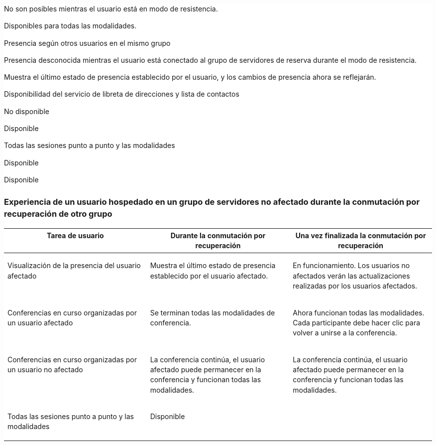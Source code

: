<td><p>No son posibles mientras el usuario está en modo de resistencia.</p></td>
<td><p>Disponibles para todas las modalidades.</p></td>
</tr>
<tr class="even">
<td><p>Presencia según otros usuarios en el mismo grupo</p></td>
<td><p>Presencia desconocida mientras el usuario está conectado al grupo de servidores de reserva durante el modo de resistencia.</p></td>
<td><p>Muestra el último estado de presencia establecido por el usuario, y los cambios de presencia ahora se reflejarán.</p></td>
</tr>
<tr class="odd">
<td><p>Disponibilidad del servicio de libreta de direcciones y lista de contactos</p></td>
<td><p>No disponible</p></td>
<td><p>Disponible</p></td>
</tr>
<tr class="even">
<td><p>Todas las sesiones punto a punto y las modalidades</p></td>
<td><p>Disponible</p></td>
<td><p>Disponible</p></td>
</tr>
</tbody>
</table>


### Experiencia de un usuario hospedado en un grupo de servidores no afectado durante la conmutación por recuperación de otro grupo

<table>
<colgroup>
<col style="width: 33%" />
<col style="width: 33%" />
<col style="width: 33%" />
</colgroup>
<thead>
<tr class="header">
<th>Tarea de usuario</th>
<th>Durante la conmutación por recuperación</th>
<th>Una vez finalizada la conmutación por recuperación</th>
</tr>
</thead>
<tbody>
<tr class="odd">
<td><p>Visualización de la presencia del usuario afectado</p></td>
<td><p>Muestra el último estado de presencia establecido por el usuario afectado.</p></td>
<td><p>En funcionamiento. Los usuarios no afectados verán las actualizaciones realizadas por los usuarios afectados.</p></td>
</tr>
<tr class="even">
<td><p>Conferencias en curso organizadas por un usuario afectado</p></td>
<td><p>Se terminan todas las modalidades de conferencia.</p></td>
<td><p>Ahora funcionan todas las modalidades. Cada participante debe hacer clic para volver a unirse a la conferencia.</p></td>
</tr>
<tr class="odd">
<td><p>Conferencias en curso organizadas por un usuario no afectado</p></td>
<td><p>La conferencia continúa, el usuario afectado puede permanecer en la conferencia y funcionan todas las modalidades.</p></td>
<td><p>La conferencia continúa, el usuario afectado puede permanecer en la conferencia y funcionan todas las modalidades.</p></td>
</tr>
<tr class="even">
<td><p>Todas las sesiones punto a punto y las modalidades</p></td>
<td><p>Disponible</p></td>
